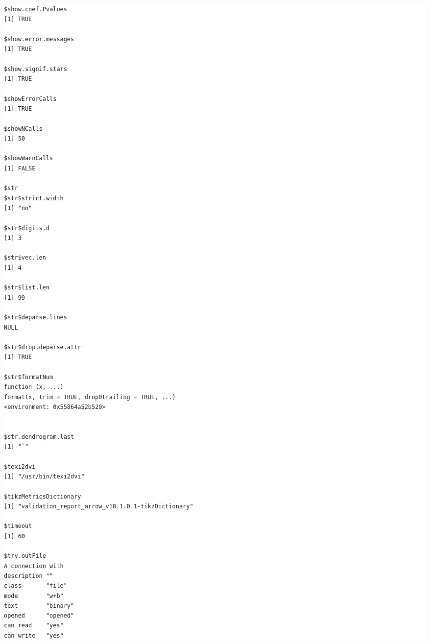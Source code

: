     $show.coef.Pvalues
    [1] TRUE

    $show.error.messages
    [1] TRUE

    $show.signif.stars
    [1] TRUE

    $showErrorCalls
    [1] TRUE

    $showNCalls
    [1] 50

    $showWarnCalls
    [1] FALSE

    $str
    $str$strict.width
    [1] "no"

    $str$digits.d
    [1] 3

    $str$vec.len
    [1] 4

    $str$list.len
    [1] 99

    $str$deparse.lines
    NULL

    $str$drop.deparse.attr
    [1] TRUE

    $str$formatNum
    function (x, ...) 
    format(x, trim = TRUE, drop0trailing = TRUE, ...)
    <environment: 0x55864a52b520>


    $str.dendrogram.last
    [1] "`"

    $texi2dvi
    [1] "/usr/bin/texi2dvi"

    $tikzMetricsDictionary
    [1] "validation_report_arrow_v18.1.0.1-tikzDictionary"

    $timeout
    [1] 60

    $try.outFile
    A connection with                    
    description ""      
    class       "file"  
    mode        "w+b"   
    text        "binary"
    opened      "opened"
    can read    "yes"   
    can write   "yes"   
